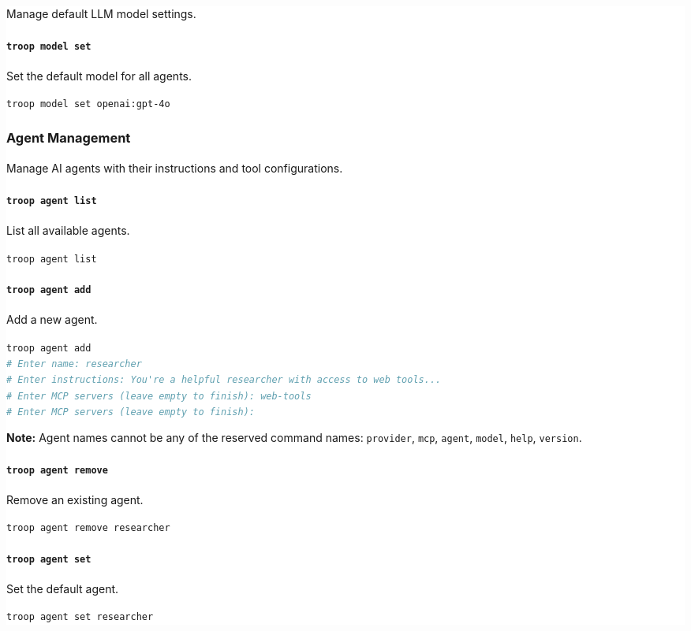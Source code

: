 Manage default LLM model settings.

#### `troop model set`
Set the default model for all agents.

```bash
troop model set openai:gpt-4o
```

### Agent Management

Manage AI agents with their instructions and tool configurations.

#### `troop agent list`
List all available agents.

```bash
troop agent list
```

#### `troop agent add`
Add a new agent.

```bash
troop agent add
# Enter name: researcher
# Enter instructions: You're a helpful researcher with access to web tools...
# Enter MCP servers (leave empty to finish): web-tools
# Enter MCP servers (leave empty to finish): 
```

**Note:** Agent names cannot be any of the reserved command names: `provider`, `mcp`, `agent`, `model`, `help`, `version`.

#### `troop agent remove`
Remove an existing agent.

```bash
troop agent remove researcher
```

#### `troop agent set`
Set the default agent.

```bash
troop agent set researcher
```

